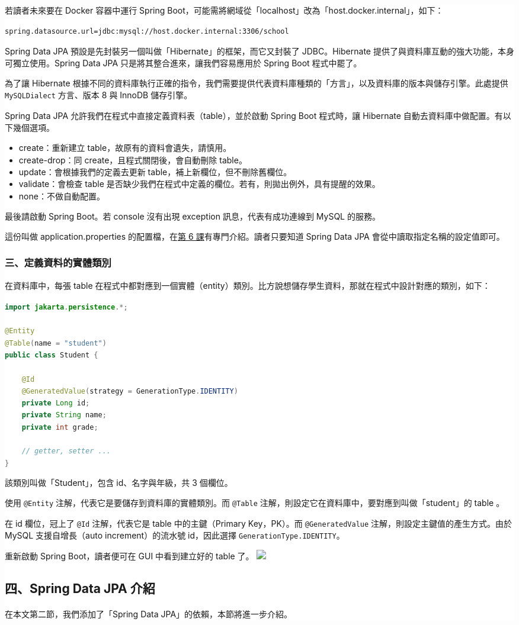 若讀者未來要在 Docker 容器中運行 Spring Boot，可能需將網域從「localhost」改為「host.docker.internal」，如下：
``` properties
spring.datasource.url=jdbc:mysql://host.docker.internal:3306/school
```

Spring Data JPA 預設是先封裝另一個叫做「Hibernate」的框架，而它又封裝了 JDBC。Hibernate 提供了與資料庫互動的強大功能，本身可獨立使用。Spring Data JPA 只是將其整合進來，讓我們容易應用於 Spring Boot 程式中罷了。

為了讓 Hibernate 根據不同的資料庫執行正確的指令，我們需要提供代表資料庫種類的「方言」，以及資料庫的版本與儲存引擎。此處提供 `MySQLDialect` 方言、版本 8 與 InnoDB 儲存引擎。

Spring Data JPA 允許我們在程式中直接定義資料表（table），並於啟動 Spring Boot 程式時，讓 Hibernate 自動去資料庫中做配置。有以下幾個選項。
* create：重新建立 table，故原有的資料會遺失，請慎用。
* create-drop：同 create，且程式關閉後，會自動刪除 table。
* update：會根據我們的定義去更新 table，補上新欄位，但不刪除舊欄位。
* validate：會檢查 table 是否缺少我們在程式中定義的欄位。若有，則拋出例外，具有提醒的效果。
* none：不做自動配置。

最後請啟動 Spring Boot。若 console 沒有出現 exception 訊息，代表有成功連線到 MySQL 的服務。

這份叫做 application.properties 的配置檔，在<a href="/articles/spring-boot-application-properties-configuration/" target="_blank">第 6 課</a>有專門介紹。讀者只要知道 Spring Data JPA 會從中讀取指定名稱的設定值即可。

### 三、定義資料的實體類別
在資料庫中，每張 table 在程式中都對應到一個實體（entity）類別。比方說想儲存學生資料，那就在程式中設計對應的類別，如下：
``` java
import jakarta.persistence.*;

@Entity
@Table(name = "student")
public class Student {

    @Id
    @GeneratedValue(strategy = GenerationType.IDENTITY)
    private Long id;
    private String name;
    private int grade;
    
    // getter, setter ...
}
```

該類別叫做「Student」，包含 id、名字與年級，共 3 個欄位。

使用 `@Entity` 注解，代表它是要儲存到資料庫的實體類別。而 `@Table` 注解，則設定它在資料庫中，要對應到叫做「student」的 table 。

在 id 欄位，冠上了 `@Id` 注解，代表它是 table 中的主鍵（Primary Key，PK）。而 `@GeneratedValue` 注解，則設定主鍵值的產生方式。由於 MySQL 支援自增長（auto increment）的流水號 id，因此選擇 `GenerationType.IDENTITY`。

重新啟動 Spring Boot，讀者便可在 GUI 中看到建立好的 table 了。
<img src="{{ permalink }}mysql-workbench-describe-table-with-few-fields.png" />

## 四、Spring Data JPA 介紹
在本文第二節，我們添加了「Spring Data JPA」的依賴，本節將進一步介紹。
